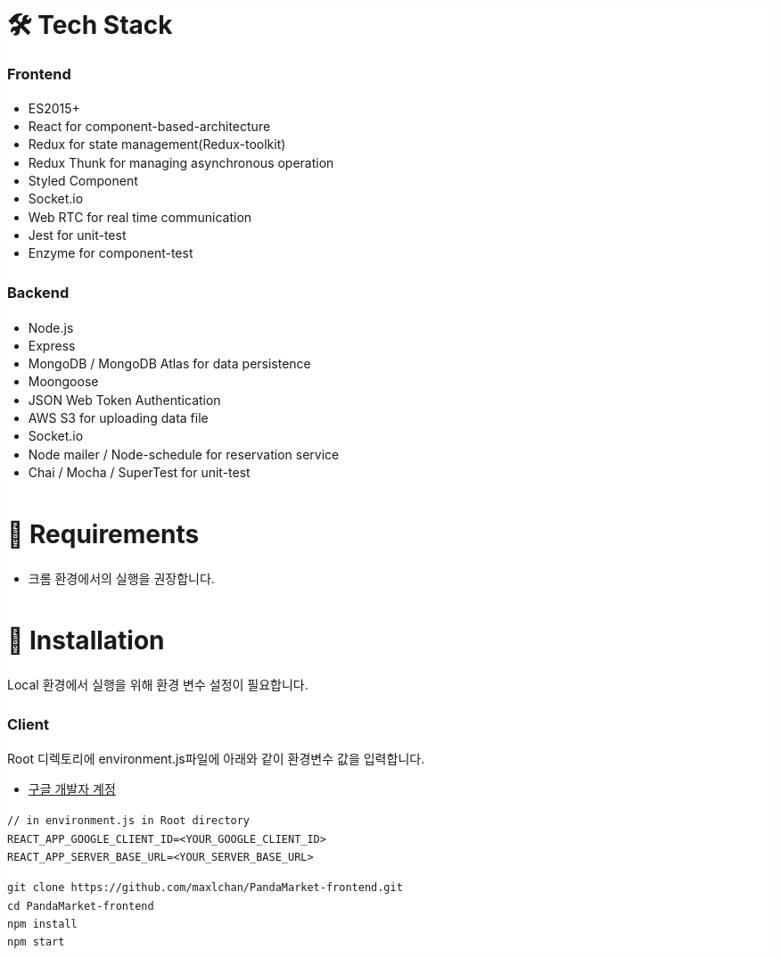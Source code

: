 # 🛠 Tech Stack

### Frontend

- ES2015+
- React for component-based-architecture
- Redux for state management(Redux-toolkit)
- Redux Thunk for managing asynchronous operation
- Styled Component
- Socket.io
- Web RTC for real time communication
- Jest for unit-test
- Enzyme for component-test

### Backend

- Node.js
- Express
- MongoDB / MongoDB Atlas for data persistence
- Moongoose
- JSON Web Token Authentication
- AWS S3 for uploading data file
- Socket.io
- Node mailer / Node-schedule for reservation service
- Chai / Mocha / SuperTest for unit-test

# 📌 Requirements
- 크롬 환경에서의 실행을 권장합니다.
# 📀 Installation
Local 환경에서 실행을 위해 환경 변수 설정이 필요합니다.

### Client

Root 디렉토리에 environment.js파일에 아래와 같이 환경변수 값을 입력합니다.
- [구글 개발자 계정](https://developers.google.com/)

```
// in environment.js in Root directory
REACT_APP_GOOGLE_CLIENT_ID=<YOUR_GOOGLE_CLIENT_ID>
REACT_APP_SERVER_BASE_URL=<YOUR_SERVER_BASE_URL>
```

```
git clone https://github.com/maxlchan/PandaMarket-frontend.git
cd PandaMarket-frontend
npm install
npm start
```
